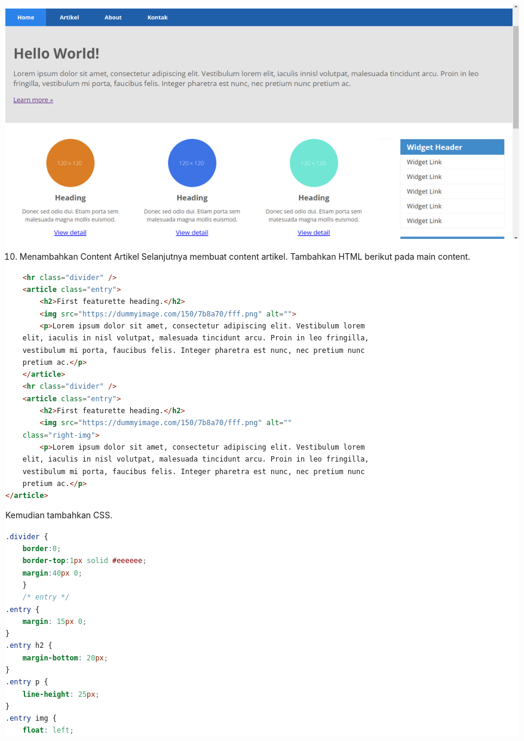 ![image](https://github.com/ZahraNurhaliza/Lab4Web/blob/main/screenshot/ss.9.png)


10. Menambahkan Content Artikel
Selanjutnya membuat content artikel. Tambahkan HTML berikut pada main content.
```html
    <hr class="divider" />
    <article class="entry">
        <h2>First featurette heading.</h2>
        <img src="https://dummyimage.com/150/7b8a70/fff.png" alt="">
        <p>Lorem ipsum dolor sit amet, consectetur adipiscing elit. Vestibulum lorem
    elit, iaculis in nisl volutpat, malesuada tincidunt arcu. Proin in leo fringilla,
    vestibulum mi porta, faucibus felis. Integer pharetra est nunc, nec pretium nunc
    pretium ac.</p>
    </article>
    <hr class="divider" />
    <article class="entry">
        <h2>First featurette heading.</h2>
        <img src="https://dummyimage.com/150/7b8a70/fff.png" alt=""
    class="right-img">
        <p>Lorem ipsum dolor sit amet, consectetur adipiscing elit. Vestibulum lorem
    elit, iaculis in nisl volutpat, malesuada tincidunt arcu. Proin in leo fringilla,
    vestibulum mi porta, faucibus felis. Integer pharetra est nunc, nec pretium nunc
    pretium ac.</p>
</article>
```
Kemudian tambahkan CSS.
```css
.divider {
    border:0;
    border-top:1px solid #eeeeee;
    margin:40px 0;
    }
    /* entry */
.entry {
    margin: 15px 0;
}
.entry h2 {
    margin-bottom: 20px;
}
.entry p {
    line-height: 25px;
}
.entry img {
    float: left;
```